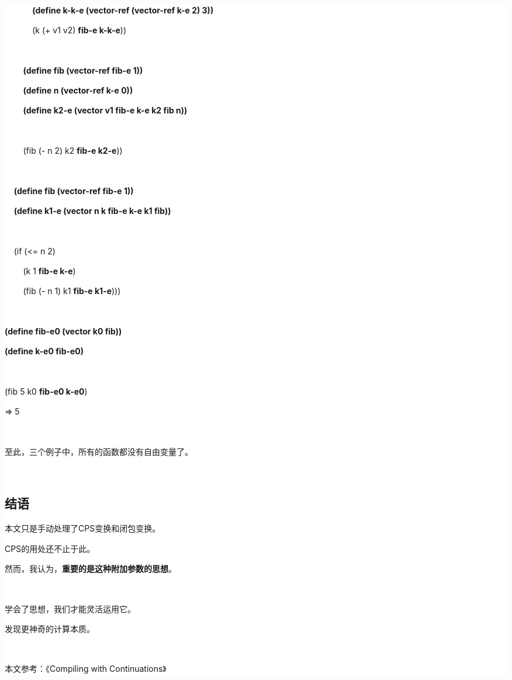 &nbsp;&nbsp;&nbsp;&nbsp;&nbsp;&nbsp;&nbsp;&nbsp;&nbsp;&nbsp;&nbsp;&nbsp;**(define k-k-e (vector-ref (vector-ref k-e 2) 3))**

&nbsp;&nbsp;&nbsp;&nbsp;&nbsp;&nbsp;&nbsp;&nbsp;&nbsp;&nbsp;&nbsp;&nbsp;(k (+ v1 v2) **fib-e k-k-e**))

<br/>

&nbsp;&nbsp;&nbsp;&nbsp;&nbsp;&nbsp;&nbsp;&nbsp;**(define fib (vector-ref fib-e 1))**

&nbsp;&nbsp;&nbsp;&nbsp;&nbsp;&nbsp;&nbsp;&nbsp;**(define n (vector-ref k-e 0))**

&nbsp;&nbsp;&nbsp;&nbsp;&nbsp;&nbsp;&nbsp;&nbsp;**(define k2-e (vector v1 fib-e k-e k2 fib n))**

<br/>

&nbsp;&nbsp;&nbsp;&nbsp;&nbsp;&nbsp;&nbsp;&nbsp;(fib (- n 2) k2 **fib-e k2-e**))

<br/>

&nbsp;&nbsp;&nbsp;&nbsp;**(define fib (vector-ref fib-e 1))**

&nbsp;&nbsp;&nbsp;&nbsp;**(define k1-e (vector n k fib-e k-e k1 fib))**

<br/>

&nbsp;&nbsp;&nbsp;&nbsp;(if (<= n 2)

&nbsp;&nbsp;&nbsp;&nbsp;&nbsp;&nbsp;&nbsp;&nbsp;(k 1 **fib-e k-e**)

&nbsp;&nbsp;&nbsp;&nbsp;&nbsp;&nbsp;&nbsp;&nbsp;(fib (- n 1) k1 **fib-e k1-e**)))

<br/>

**(define fib-e0 (vector k0 fib))**

**(define k-e0 fib-e0)**

<br/>

(fib 5 k0 **fib-e0 k-e0**)

=> 5

<br/>

至此，三个例子中，所有的函数都没有自由变量了。

<br/>

## **结语**

本文只是手动处理了CPS变换和闭包变换。

CPS的用处还不止于此。

然而，我认为，**重要的是这种附加参数的思想**。

<br/>

学会了思想，我们才能灵活运用它。

发现更神奇的计算本质。

<br/>

本文参考：《Compiling with Continuations》




